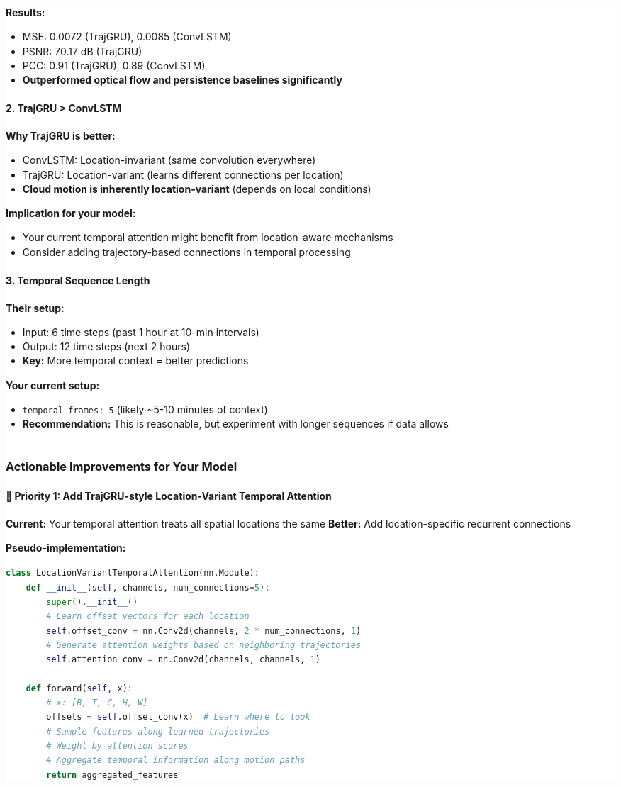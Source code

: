 **Results:**
- MSE: 0.0072 (TrajGRU), 0.0085 (ConvLSTM)
- PSNR: 70.17 dB (TrajGRU)
- PCC: 0.91 (TrajGRU), 0.89 (ConvLSTM)
- **Outperformed optical flow and persistence baselines significantly**

#### 2. TrajGRU > ConvLSTM

**Why TrajGRU is better:**
- ConvLSTM: Location-invariant (same convolution everywhere)
- TrajGRU: Location-variant (learns different connections per location)
- **Cloud motion is inherently location-variant** (depends on local conditions)

**Implication for your model:**
- Your current temporal attention might benefit from location-aware mechanisms
- Consider adding trajectory-based connections in temporal processing

#### 3. Temporal Sequence Length

**Their setup:**
- Input: 6 time steps (past 1 hour at 10-min intervals)
- Output: 12 time steps (next 2 hours)
- **Key:** More temporal context = better predictions

**Your current setup:**
- `temporal_frames: 5` (likely ~5-10 minutes of context)
- **Recommendation:** This is reasonable, but experiment with longer sequences if data allows

---

### Actionable Improvements for Your Model

#### 🎯 Priority 1: Add TrajGRU-style Location-Variant Temporal Attention

**Current:** Your temporal attention treats all spatial locations the same
**Better:** Add location-specific recurrent connections

**Pseudo-implementation:**
```python
class LocationVariantTemporalAttention(nn.Module):
    def __init__(self, channels, num_connections=5):
        super().__init__()
        # Learn offset vectors for each location
        self.offset_conv = nn.Conv2d(channels, 2 * num_connections, 1)
        # Generate attention weights based on neighboring trajectories
        self.attention_conv = nn.Conv2d(channels, channels, 1)
        
    def forward(self, x):
        # x: [B, T, C, H, W]
        offsets = self.offset_conv(x)  # Learn where to look
        # Sample features along learned trajectories
        # Weight by attention scores
        # Aggregate temporal information along motion paths
        return aggregated_features
```
